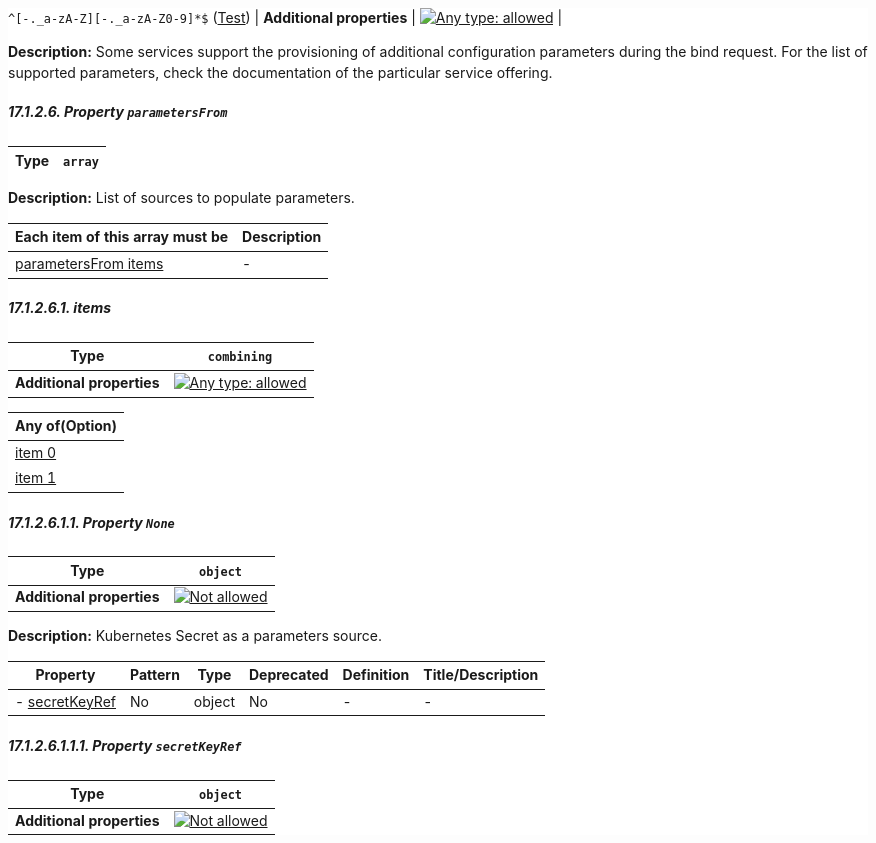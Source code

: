 ```^[-._a-zA-Z][-._a-zA-Z0-9]*$``` ([Test](https://regex101.com/?regex=%5E%5B-._a-zA-Z%5D%5B-._a-zA-Z0-9%5D%2A%24))
| **Additional properties** | [![Any type: allowed](https://img.shields.io/badge/Any%20type-allowed-green)](# "Additional Properties of any type are allowed.") |

**Description:** Some services support the provisioning of additional configuration parameters during the bind request. For the list of supported parameters, check the documentation of the particular service offering.

##### <a name="bindings_pattern1_anyOf_i1_parametersFrom"></a>17.1.2.6. Property `parametersFrom`

| Type | `array` |
| ---- | ------- |

**Description:** List of sources to populate parameters.

| Each item of this array must be                                          | Description |
| ------------------------------------------------------------------------ | ----------- |
| [parametersFrom items](#bindings_pattern1_anyOf_i1_parametersFrom_items) | -           |

##### <a name="autogenerated_heading_5"></a>17.1.2.6.1. items

| Type                      | `combining`                                                                                                                       |
| ------------------------- | --------------------------------------------------------------------------------------------------------------------------------- |
| **Additional properties** | [![Any type: allowed](https://img.shields.io/badge/Any%20type-allowed-green)](# "Additional Properties of any type are allowed.") |

| Any of(Option)                                                      |
| ------------------------------------------------------------------- |
| [item 0](#bindings_pattern1_anyOf_i1_parametersFrom_items_anyOf_i0) |
| [item 1](#bindings_pattern1_anyOf_i1_parametersFrom_items_anyOf_i1) |

##### <a name="bindings_pattern1_anyOf_i1_parametersFrom_items_anyOf_i0"></a>17.1.2.6.1.1. Property `None`

| Type                      | `object`                                                                                                 |
| ------------------------- | -------------------------------------------------------------------------------------------------------- |
| **Additional properties** | [![Not allowed](https://img.shields.io/badge/Not%20allowed-red)](# "Additional Properties not allowed.") |

**Description:** Kubernetes Secret as a parameters source.

| Property                                                                                  | Pattern | Type   | Deprecated | Definition | Title/Description |
| ----------------------------------------------------------------------------------------- | ------- | ------ | ---------- | ---------- | ----------------- |
| - [secretKeyRef](#bindings_pattern1_anyOf_i1_parametersFrom_items_anyOf_i0_secretKeyRef ) | No      | object | No         | -          | -                 |

##### <a name="bindings_pattern1_anyOf_i1_parametersFrom_items_anyOf_i0_secretKeyRef"></a>17.1.2.6.1.1.1. Property `secretKeyRef`

| Type                      | `object`                                                                                                 |
| ------------------------- | -------------------------------------------------------------------------------------------------------- |
| **Additional properties** | [![Not allowed](https://img.shields.io/badge/Not%20allowed-red)](# "Additional Properties not allowed.") |

```